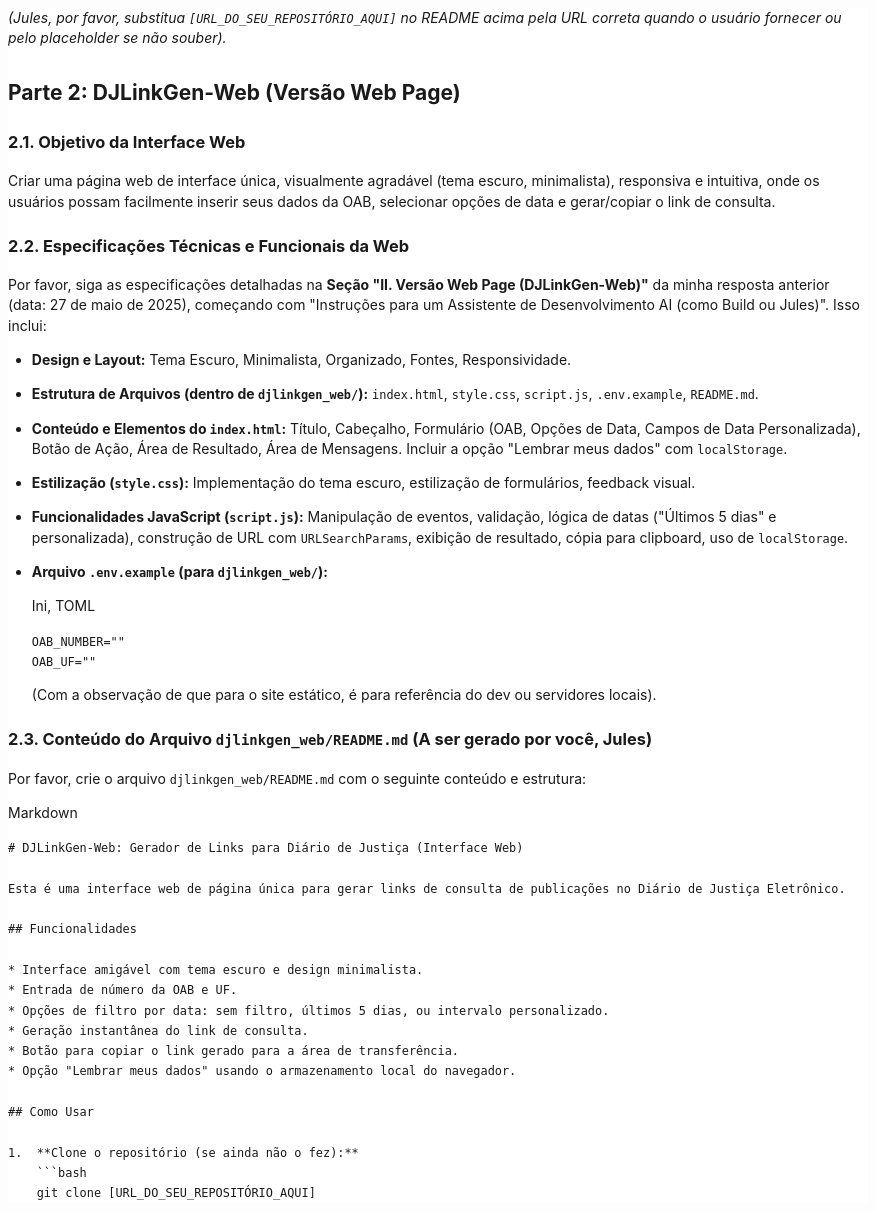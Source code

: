 
_(Jules, por favor, substitua `[URL_DO_SEU_REPOSITÓRIO_AQUI]` no README acima pela URL correta quando o usuário fornecer ou pelo placeholder se não souber)._

## Parte 2: DJLinkGen-Web (Versão Web Page)

### 2.1. Objetivo da Interface Web

Criar uma página web de interface única, visualmente agradável (tema escuro, minimalista), responsiva e intuitiva, onde os usuários possam facilmente inserir seus dados da OAB, selecionar opções de data e gerar/copiar o link de consulta.

### 2.2. Especificações Técnicas e Funcionais da Web

Por favor, siga as especificações detalhadas na **Seção "II. Versão Web Page (DJLinkGen-Web)"** da minha resposta anterior (data: 27 de maio de 2025), começando com "Instruções para um Assistente de Desenvolvimento AI (como Build ou Jules)". Isso inclui:

- **Design e Layout:** Tema Escuro, Minimalista, Organizado, Fontes, Responsividade.
- **Estrutura de Arquivos (dentro de `djlinkgen_web/`):** `index.html`, `style.css`, `script.js`, `.env.example`, `README.md`.
- **Conteúdo e Elementos do `index.html`:** Título, Cabeçalho, Formulário (OAB, Opções de Data, Campos de Data Personalizada), Botão de Ação, Área de Resultado, Área de Mensagens. Incluir a opção "Lembrar meus dados" com `localStorage`.
- **Estilização (`style.css`):** Implementação do tema escuro, estilização de formulários, feedback visual.
- **Funcionalidades JavaScript (`script.js`):** Manipulação de eventos, validação, lógica de datas ("Últimos 5 dias" e personalizada), construção de URL com `URLSearchParams`, exibição de resultado, cópia para clipboard, uso de `localStorage`.
- **Arquivo `.env.example` (para `djlinkgen_web/`):**
    
    Ini, TOML
    
    ```
    OAB_NUMBER=""
    OAB_UF=""
    ```
    
    (Com a observação de que para o site estático, é para referência do dev ou servidores locais).

### 2.3. Conteúdo do Arquivo `djlinkgen_web/README.md` (A ser gerado por você, Jules)

Por favor, crie o arquivo `djlinkgen_web/README.md` com o seguinte conteúdo e estrutura:

Markdown

```
# DJLinkGen-Web: Gerador de Links para Diário de Justiça (Interface Web)

Esta é uma interface web de página única para gerar links de consulta de publicações no Diário de Justiça Eletrônico.

## Funcionalidades

* Interface amigável com tema escuro e design minimalista.
* Entrada de número da OAB e UF.
* Opções de filtro por data: sem filtro, últimos 5 dias, ou intervalo personalizado.
* Geração instantânea do link de consulta.
* Botão para copiar o link gerado para a área de transferência.
* Opção "Lembrar meus dados" usando o armazenamento local do navegador.

## Como Usar

1.  **Clone o repositório (se ainda não o fez):**
    ```bash
    git clone [URL_DO_SEU_REPOSITÓRIO_AQUI]
```